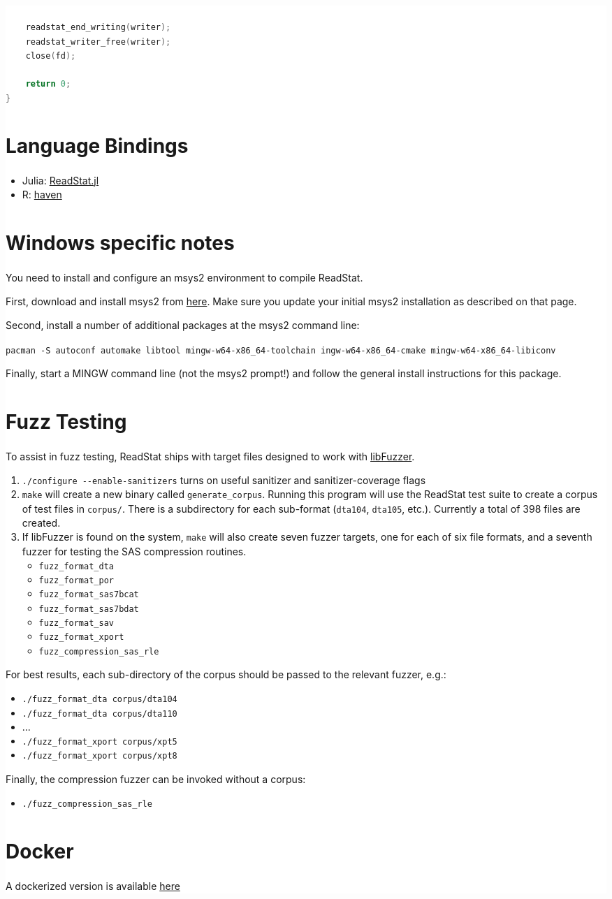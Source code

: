 ```c

    readstat_end_writing(writer);
    readstat_writer_free(writer);
    close(fd);

    return 0;
}
```

Language Bindings
==

* Julia: [ReadStat.jl](https://github.com/WizardMac/ReadStat.jl)
* R: [haven](https://github.com/hadley/haven)


Windows specific notes
==

You need to install and configure an msys2 environment to compile ReadStat.

First, download and install msys2 from [here](https://msys2.github.io/). Make
sure you update your initial msys2 installation as described on that page.

Second, install a number of additional packages at the msys2 command line:

    pacman -S autoconf automake libtool mingw-w64-x86_64-toolchain ingw-w64-x86_64-cmake mingw-w64-x86_64-libiconv

Finally, start a MINGW command line (not the msys2 prompt!) and follow the general install instructions for this package.


Fuzz Testing
==

To assist in fuzz testing, ReadStat ships with target files designed to work with [libFuzzer](http://llvm.org/docs/LibFuzzer.html).

1. `./configure --enable-sanitizers` turns on useful sanitizer and sanitizer-coverage flags
1. `make` will create a new binary called `generate_corpus`. Running this program will use the ReadStat test suite to create a corpus of test files in `corpus/`. There is a subdirectory for each sub-format (`dta104`, `dta105`, etc.). Currently a total of 398 files are created.
1. If libFuzzer is found on the system, `make` will also create seven fuzzer targets, one for each of six file formats, and a seventh fuzzer for testing the SAS compression routines.
   * `fuzz_format_dta`
   * `fuzz_format_por`
   * `fuzz_format_sas7bcat`
   * `fuzz_format_sas7bdat`
   * `fuzz_format_sav`
   * `fuzz_format_xport`
   * `fuzz_compression_sas_rle`

For best results, each sub-directory of the corpus should be passed to the relevant fuzzer, e.g.:

* `./fuzz_format_dta corpus/dta104`
* `./fuzz_format_dta corpus/dta110`
* ...
* `./fuzz_format_xport corpus/xpt5`
* `./fuzz_format_xport corpus/xpt8`

Finally, the compression fuzzer can be invoked without a corpus:

* `./fuzz_compression_sas_rle`


Docker
==

A dockerized version is available [here](https://github.com/jbn/readstat)
